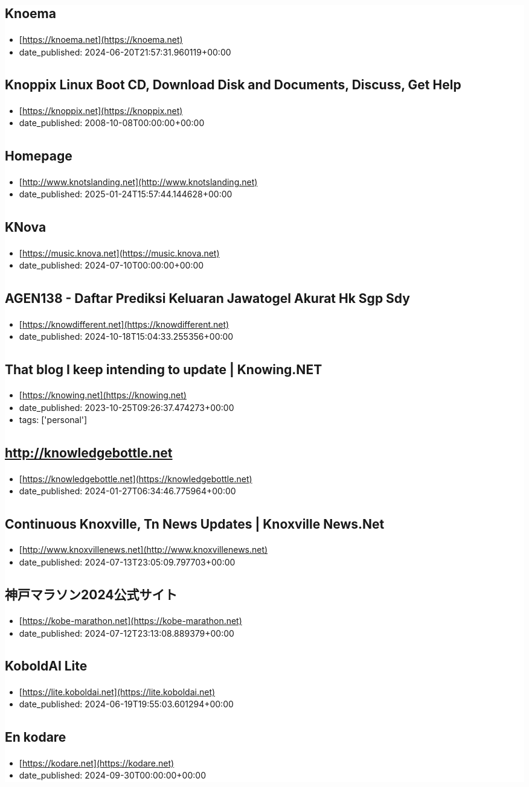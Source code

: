  ## Knoema
 - [https://knoema.net](https://knoema.net)
 - date_published: 2024-06-20T21:57:31.960119+00:00

 ## Knoppix Linux Boot CD, Download Disk and Documents, Discuss, Get Help
 - [https://knoppix.net](https://knoppix.net)
 - date_published: 2008-10-08T00:00:00+00:00

 ## Homepage
 - [http://www.knotslanding.net](http://www.knotslanding.net)
 - date_published: 2025-01-24T15:57:44.144628+00:00

 ## KNova
 - [https://music.knova.net](https://music.knova.net)
 - date_published: 2024-07-10T00:00:00+00:00

 ## AGEN138 - Daftar Prediksi Keluaran Jawatogel Akurat Hk Sgp Sdy
 - [https://knowdifferent.net](https://knowdifferent.net)
 - date_published: 2024-10-18T15:04:33.255356+00:00

 ## That blog I keep intending to update | Knowing.NET
 - [https://knowing.net](https://knowing.net)
 - date_published: 2023-10-25T09:26:37.474273+00:00
 - tags: ['personal']

 ## http://knowledgebottle.net
 - [https://knowledgebottle.net](https://knowledgebottle.net)
 - date_published: 2024-01-27T06:34:46.775964+00:00

 ## Continuous Knoxville, Tn News Updates  | Knoxville News.Net
 - [http://www.knoxvillenews.net](http://www.knoxvillenews.net)
 - date_published: 2024-07-13T23:05:09.797703+00:00

 ## 神戸マラソン2024公式サイト
 - [https://kobe-marathon.net](https://kobe-marathon.net)
 - date_published: 2024-07-12T23:13:08.889379+00:00

 ## KoboldAI Lite
 - [https://lite.koboldai.net](https://lite.koboldai.net)
 - date_published: 2024-06-19T19:55:03.601294+00:00

 ## En kodare
 - [https://kodare.net](https://kodare.net)
 - date_published: 2024-09-30T00:00:00+00:00
